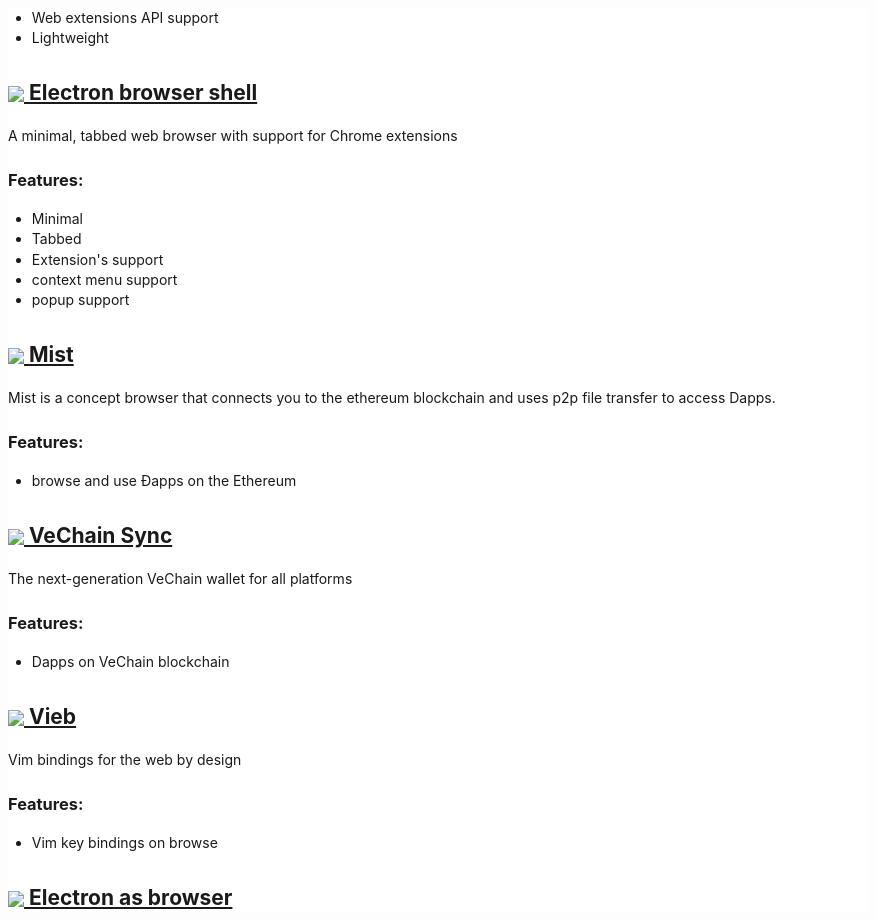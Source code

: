 - Web extensions API support
- Lightweight

## [<img src="https://github.com/electron/electron/blob/main/default_app/icon.png?raw=true" height=30 align=center /> Electron browser shell](https://github.com/samuelmaddock/electron-browser-shell#readme)

A minimal, tabbed web browser with support for Chrome extensions

### Features:

- Minimal
- Tabbed
- Extension's support
- context menu support
- popup support

## [<img src="https://mist.ethereum.org/images/logo@2x.png" height=30 align=center /> Mist](https://mist.ethereum.org/)

Mist is a concept browser that connects you to the ethereum blockchain and uses p2p file transfer to access Dapps.

### Features:

- browse and use Ðapps on the Ethereum

## [<img src="https://sync.vecha.in/img/sync2-logo.cf3878b5.svg" height=30 align=center /> VeChain Sync](https://sync.vecha.in/)

The next-generation VeChain wallet for all platforms

### Features:

- Dapps on VeChain blockchain

## [<img src="https://vieb.dev/img/icon.svg" height=30 align=center /> Vieb](https://vieb.dev/)

Vim bindings for the web by design

### Features:

- Vim key bindings on browse

## [<img src="https://github.com/electron/electron/blob/main/default_app/icon.png?raw=true" height=30 align=center /> Electron as browser](https://github.com/hulufei/electron-as-browser#readme)
